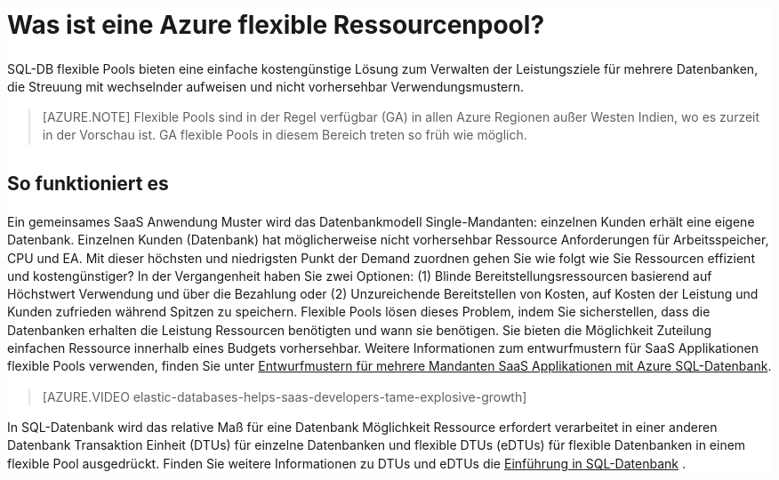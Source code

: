 <properties
    pageTitle="Was ist eine Azure flexible Ressourcenpool? | Microsoft Azure"
    description="Verwalten von Hunderte oder Tausende von Datenbanken mit einem Ressourcenpool. Ein Preis für eine Reihe von Leistungseinheiten kann über den Pool verteilt werden. Verschieben-Datenbanken oder verkleinern am werden."
    keywords="Flexible Datenbank, Sql-Datenbanken"
    services="sql-database"
    documentationCenter=""
    authors="CarlRabeler"
    manager="jhubbard"
    editor="cgronlun"/>

<tags
    ms.service="sql-database"
    ms.devlang="NA"
    ms.date="07/12/2016"
    ms.author="CarlRabeler"
    ms.workload="data-management"
    ms.topic="article"
    ms.tgt_pltfrm="NA"/>


# <a name="what-is-an-azure-elastic-pool"></a>Was ist eine Azure flexible Ressourcenpool?

SQL-DB flexible Pools bieten eine einfache kostengünstige Lösung zum Verwalten der Leistungsziele für mehrere Datenbanken, die Streuung mit wechselnder aufweisen und nicht vorhersehbar Verwendungsmustern.

> [AZURE.NOTE] Flexible Pools sind in der Regel verfügbar (GA) in allen Azure Regionen außer Westen Indien, wo es zurzeit in der Vorschau ist.  GA flexible Pools in diesem Bereich treten so früh wie möglich.

## <a name="how-it-works"></a>So funktioniert es

Ein gemeinsames SaaS Anwendung Muster wird das Datenbankmodell Single-Mandanten: einzelnen Kunden erhält eine eigene Datenbank. Einzelnen Kunden (Datenbank) hat möglicherweise nicht vorhersehbar Ressource Anforderungen für Arbeitsspeicher, CPU und EA. Mit dieser höchsten und niedrigsten Punkt der Demand zuordnen gehen Sie wie folgt wie Sie Ressourcen effizient und kostengünstiger? In der Vergangenheit haben Sie zwei Optionen: (1) Blinde Bereitstellungsressourcen basierend auf Höchstwert Verwendung und über die Bezahlung oder (2) Unzureichende Bereitstellen von Kosten, auf Kosten der Leistung und Kunden zufrieden während Spitzen zu speichern. Flexible Pools lösen dieses Problem, indem Sie sicherstellen, dass die Datenbanken erhalten die Leistung Ressourcen benötigten und wann sie benötigen. Sie bieten die Möglichkeit Zuteilung einfachen Ressource innerhalb eines Budgets vorhersehbar. Weitere Informationen zum entwurfmustern für SaaS Applikationen flexible Pools verwenden, finden Sie unter [Entwurfmustern für mehrere Mandanten SaaS Applikationen mit Azure SQL-Datenbank](sql-database-design-patterns-multi-tenancy-saas-applications.md).

> [AZURE.VIDEO elastic-databases-helps-saas-developers-tame-explosive-growth]

In SQL-Datenbank wird das relative Maß für eine Datenbank Möglichkeit Ressource erfordert verarbeitet in einer anderen Datenbank Transaktion Einheit (DTUs) für einzelne Datenbanken und flexible DTUs (eDTUs) für flexible Datenbanken in einem flexible Pool ausgedrückt. Finden Sie weitere Informationen zu DTUs und eDTUs die [Einführung in SQL-Datenbank](sql-database-technical-overview.md#understand-dtus) .


[1]: ./media/sql-database-elastic-pool/databases.png